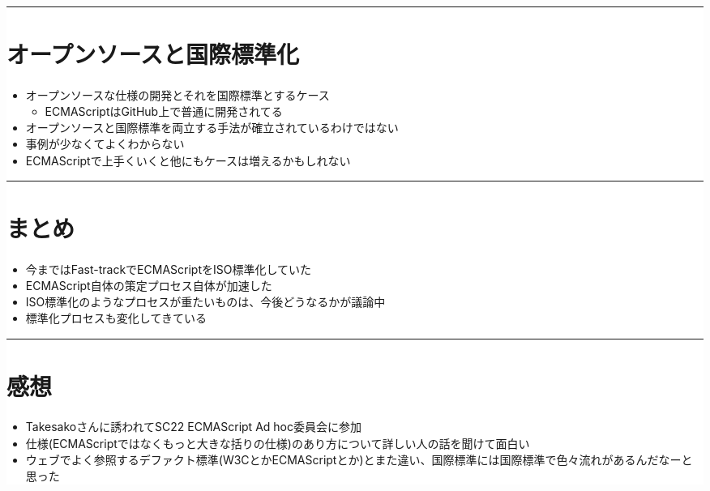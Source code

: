 -----

# オープンソースと国際標準化

- オープンソースな仕様の開発とそれを国際標準とするケース
	- ECMAScriptはGitHub上で普通に開発されてる
- オープンソースと国際標準を両立する手法が確立されているわけではない
- 事例が少なくてよくわからない
- ECMAScriptで上手くいくと他にもケースは増えるかもしれない

------

# まとめ

- 今まではFast-trackでECMAScriptをISO標準化していた
- ECMAScript自体の策定プロセス自体が加速した
- ISO標準化のようなプロセスが重たいものは、今後どうなるかが議論中
- 標準化プロセスも変化してきている

-----

# 感想

- Takesakoさんに誘われてSC22 ECMAScript Ad hoc委員会に参加
- 仕様(ECMAScriptではなくもっと大きな括りの仕様)のあり方について詳しい人の話を聞けて面白い
- ウェブでよく参照するデファクト標準(W3CとかECMAScriptとか)とまた違い、国際標準には国際標準で色々流れがあるんだなーと思った
